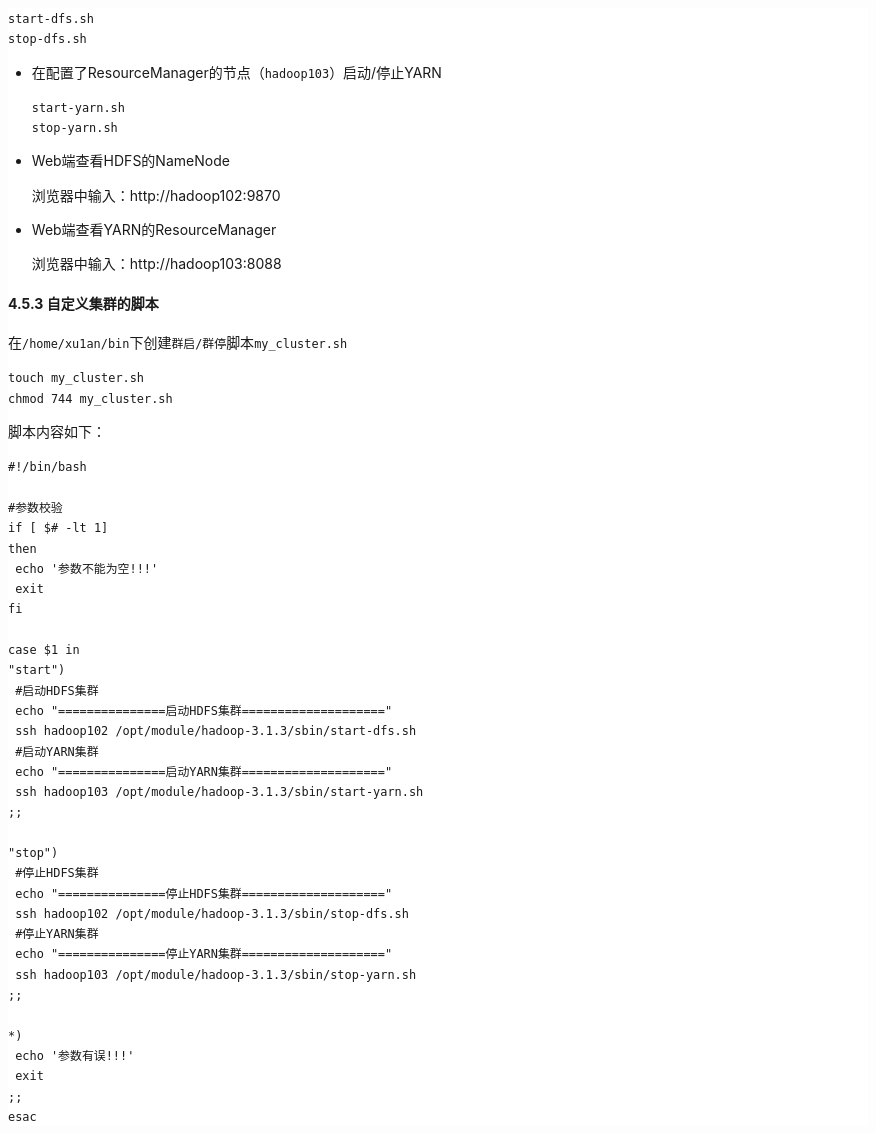   ```shell
  start-dfs.sh
  stop-dfs.sh
  ```

- 在配置了ResourceManager的节点（`hadoop103`）启动/停止YARN

  ```shell
  start-yarn.sh
  stop-yarn.sh
  ```

- Web端查看HDFS的NameNode

  浏览器中输入：http://hadoop102:9870

- Web端查看YARN的ResourceManager

  浏览器中输入：http://hadoop103:8088

#### 4.5.3 自定义集群的脚本

在`/home/xu1an/bin`下创建`群启/群停`脚本`my_cluster.sh`

```
touch my_cluster.sh
chmod 744 my_cluster.sh
```

脚本内容如下：

```shell
#!/bin/bash

#参数校验
if [ $# -lt 1]
then
 echo '参数不能为空!!!'
 exit
fi

case $1 in
"start")
 #启动HDFS集群
 echo "===============启动HDFS集群===================="
 ssh hadoop102 /opt/module/hadoop-3.1.3/sbin/start-dfs.sh
 #启动YARN集群
 echo "===============启动YARN集群===================="
 ssh hadoop103 /opt/module/hadoop-3.1.3/sbin/start-yarn.sh
;;
 
"stop")
 #停止HDFS集群
 echo "===============停止HDFS集群===================="
 ssh hadoop102 /opt/module/hadoop-3.1.3/sbin/stop-dfs.sh
 #停止YARN集群
 echo "===============停止YARN集群===================="
 ssh hadoop103 /opt/module/hadoop-3.1.3/sbin/stop-yarn.sh
;;
 
*)
 echo '参数有误!!!'
 exit
;;
esac 
```
